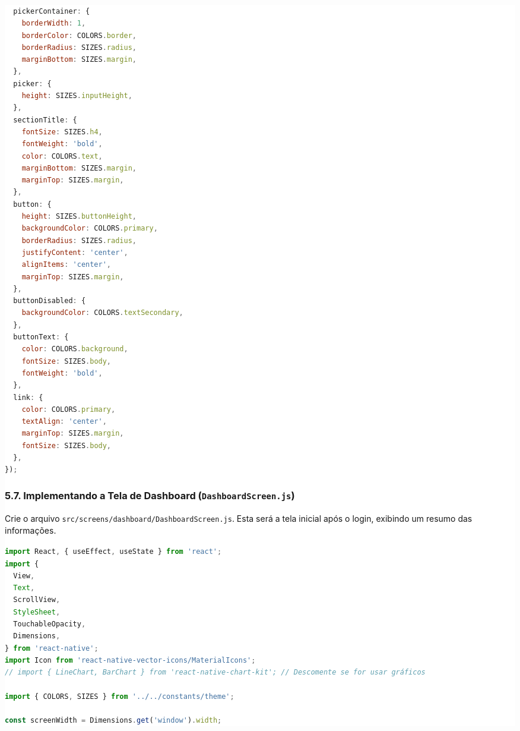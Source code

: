 ```javascript
  pickerContainer: {
    borderWidth: 1,
    borderColor: COLORS.border,
    borderRadius: SIZES.radius,
    marginBottom: SIZES.margin,
  },
  picker: {
    height: SIZES.inputHeight,
  },
  sectionTitle: {
    fontSize: SIZES.h4,
    fontWeight: 'bold',
    color: COLORS.text,
    marginBottom: SIZES.margin,
    marginTop: SIZES.margin,
  },
  button: {
    height: SIZES.buttonHeight,
    backgroundColor: COLORS.primary,
    borderRadius: SIZES.radius,
    justifyContent: 'center',
    alignItems: 'center',
    marginTop: SIZES.margin,
  },
  buttonDisabled: {
    backgroundColor: COLORS.textSecondary,
  },
  buttonText: {
    color: COLORS.background,
    fontSize: SIZES.body,
    fontWeight: 'bold',
  },
  link: {
    color: COLORS.primary,
    textAlign: 'center',
    marginTop: SIZES.margin,
    fontSize: SIZES.body,
  },
});
```

### 5.7. Implementando a Tela de Dashboard (`DashboardScreen.js`)

Crie o arquivo `src/screens/dashboard/DashboardScreen.js`. Esta será a tela inicial após o login, exibindo um resumo das informações.

```javascript
import React, { useEffect, useState } from 'react';
import {
  View,
  Text,
  ScrollView,
  StyleSheet,
  TouchableOpacity,
  Dimensions,
} from 'react-native';
import Icon from 'react-native-vector-icons/MaterialIcons';
// import { LineChart, BarChart } from 'react-native-chart-kit'; // Descomente se for usar gráficos

import { COLORS, SIZES } from '../../constants/theme';

const screenWidth = Dimensions.get('window').width;

```